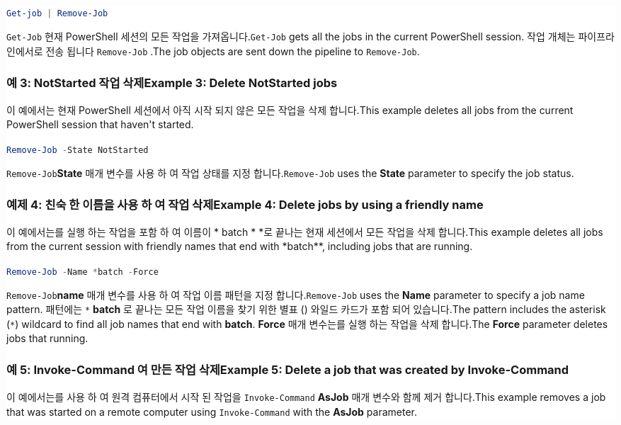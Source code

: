 ```powershell
Get-job | Remove-Job
```

<span data-ttu-id="01203-135">`Get-Job` 현재 PowerShell 세션의 모든 작업을 가져옵니다.</span><span class="sxs-lookup"><span data-stu-id="01203-135">`Get-Job` gets all the jobs in the current PowerShell session.</span></span> <span data-ttu-id="01203-136">작업 개체는 파이프라인에서로 전송 됩니다 `Remove-Job` .</span><span class="sxs-lookup"><span data-stu-id="01203-136">The job objects are sent down the pipeline to `Remove-Job`.</span></span>

### <span data-ttu-id="01203-137">예 3: NotStarted 작업 삭제</span><span class="sxs-lookup"><span data-stu-id="01203-137">Example 3: Delete NotStarted jobs</span></span>

<span data-ttu-id="01203-138">이 예에서는 현재 PowerShell 세션에서 아직 시작 되지 않은 모든 작업을 삭제 합니다.</span><span class="sxs-lookup"><span data-stu-id="01203-138">This example deletes all jobs from the current PowerShell session that haven't started.</span></span>

```powershell
Remove-Job -State NotStarted
```

<span data-ttu-id="01203-139">`Remove-Job`**State** 매개 변수를 사용 하 여 작업 상태를 지정 합니다.</span><span class="sxs-lookup"><span data-stu-id="01203-139">`Remove-Job` uses the **State** parameter to specify the job status.</span></span>

### <span data-ttu-id="01203-140">예제 4: 친숙 한 이름을 사용 하 여 작업 삭제</span><span class="sxs-lookup"><span data-stu-id="01203-140">Example 4: Delete jobs by using a friendly name</span></span>

<span data-ttu-id="01203-141">이 예에서는를 실행 하는 작업을 포함 하 여 이름이 \* batch \* \*로 끝나는 현재 세션에서 모든 작업을 삭제 합니다.</span><span class="sxs-lookup"><span data-stu-id="01203-141">This example deletes all jobs from the current session with friendly names that end with \*batch\*\*, including jobs that are running.</span></span>

```powershell
Remove-Job -Name *batch -Force
```

<span data-ttu-id="01203-142">`Remove-Job`**name** 매개 변수를 사용 하 여 작업 이름 패턴을 지정 합니다.</span><span class="sxs-lookup"><span data-stu-id="01203-142">`Remove-Job` uses the **Name** parameter to specify a job name pattern.</span></span> <span data-ttu-id="01203-143">패턴에는 `*` **batch** 로 끝나는 모든 작업 이름을 찾기 위한 별표 () 와일드 카드가 포함 되어 있습니다.</span><span class="sxs-lookup"><span data-stu-id="01203-143">The pattern includes the asterisk (`*`) wildcard to find all job names that end with **batch**.</span></span> <span data-ttu-id="01203-144">**Force** 매개 변수는를 실행 하는 작업을 삭제 합니다.</span><span class="sxs-lookup"><span data-stu-id="01203-144">The **Force** parameter deletes jobs that running.</span></span>

### <span data-ttu-id="01203-145">예 5: Invoke-Command 여 만든 작업 삭제</span><span class="sxs-lookup"><span data-stu-id="01203-145">Example 5: Delete a job that was created by Invoke-Command</span></span>

<span data-ttu-id="01203-146">이 예에서는를 사용 하 여 원격 컴퓨터에서 시작 된 작업을 `Invoke-Command` **AsJob** 매개 변수와 함께 제거 합니다.</span><span class="sxs-lookup"><span data-stu-id="01203-146">This example removes a job that was started on a remote computer using `Invoke-Command` with the **AsJob** parameter.</span></span>
